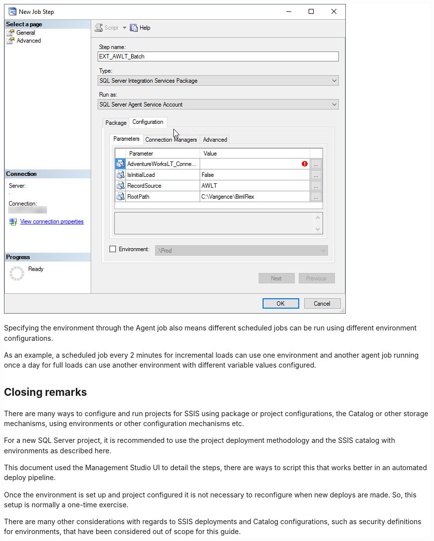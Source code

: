 ![Agent Configuration](images/bimlflex-ss-v5-management-studio-catalog-configure-agent-environment-variable.png "Agent Configuration")

Specifying the environment through the Agent job also means different scheduled jobs can be run using different environment configurations.

As an example, a scheduled job every 2 minutes for incremental loads can use one environment and another agent job running once a day for full loads can use another environment with different variable values configured.

## Closing remarks

There are many ways to configure and run projects for SSIS using package or project configurations, the Catalog or other storage mechanisms, using environments or other configuration mechanisms etc.

For a new SQL Server project, it is recommended to use the project deployment methodology and the SSIS catalog with environments as described here.

This document used the Management Studio UI to detail the steps, there are ways to script this that works better in an automated deploy pipeline.

Once the environment is set up and project configured it is not necessary to reconfigure when new deploys are made. So, this setup is normally a one-time exercise.

There are many other considerations with regards to SSIS deployments and Catalog configurations, such as security definitions for environments, that have been considered out of scope for this guide.
